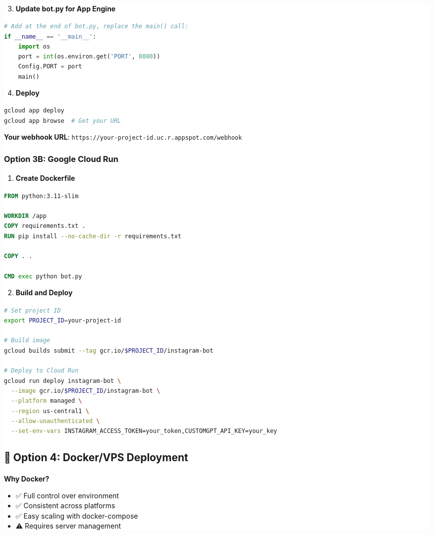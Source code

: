 3. **Update bot.py for App Engine**
```python
# Add at the end of bot.py, replace the main() call:
if __name__ == '__main__':
    import os
    port = int(os.environ.get('PORT', 8080))
    Config.PORT = port
    main()
```

4. **Deploy**
```bash
gcloud app deploy
gcloud app browse  # Get your URL
```

**Your webhook URL**: `https://your-project-id.uc.r.appspot.com/webhook`

### Option 3B: Google Cloud Run

1. **Create Dockerfile**
```dockerfile
FROM python:3.11-slim

WORKDIR /app
COPY requirements.txt .
RUN pip install --no-cache-dir -r requirements.txt

COPY . .

CMD exec python bot.py
```

2. **Build and Deploy**
```bash
# Set project ID
export PROJECT_ID=your-project-id

# Build image
gcloud builds submit --tag gcr.io/$PROJECT_ID/instagram-bot

# Deploy to Cloud Run
gcloud run deploy instagram-bot \
  --image gcr.io/$PROJECT_ID/instagram-bot \
  --platform managed \
  --region us-central1 \
  --allow-unauthenticated \
  --set-env-vars INSTAGRAM_ACCESS_TOKEN=your_token,CUSTOMGPT_API_KEY=your_key
```

## 🐳 Option 4: Docker/VPS Deployment

**Why Docker?**
- ✅ Full control over environment
- ✅ Consistent across platforms
- ✅ Easy scaling with docker-compose
- ⚠️ Requires server management
